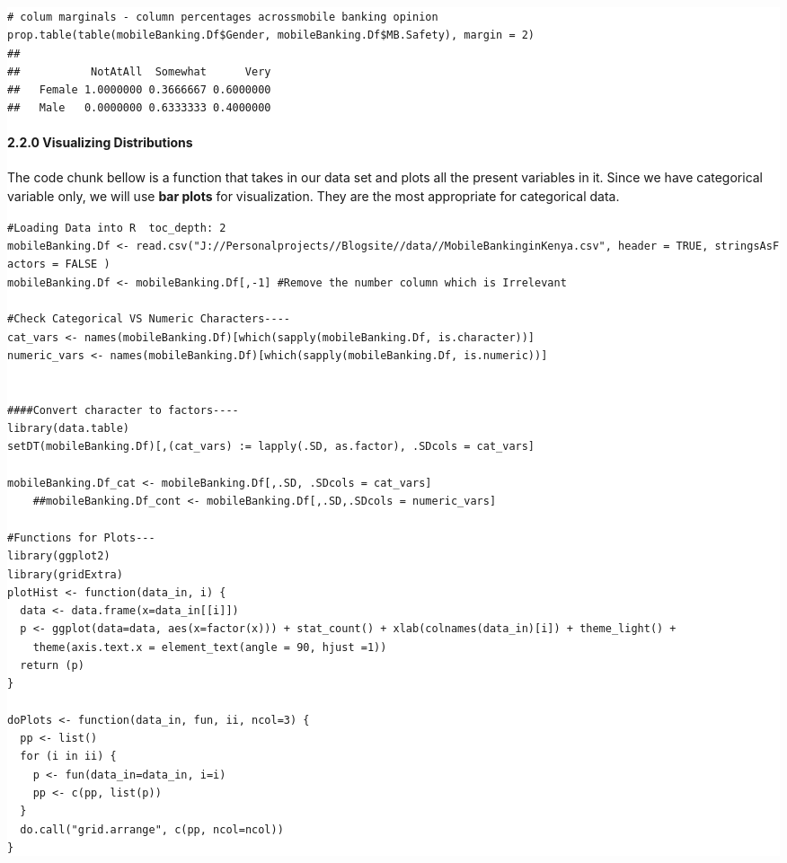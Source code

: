     # colum marginals - column percentages acrossmobile banking opinion
    prop.table(table(mobileBanking.Df$Gender, mobileBanking.Df$MB.Safety), margin = 2)
    ##         
    ##           NotAtAll  Somewhat      Very
    ##   Female 1.0000000 0.3666667 0.6000000
    ##   Male   0.0000000 0.6333333 0.4000000

#### 2.2.0 Visualizing Distributions

The code chunk bellow is a function that takes in our data set and plots
all the present variables in it. Since we have categorical variable
only, we will use **bar plots** for visualization. They are the most
appropriate for categorical data.

    #Loading Data into R  toc_depth: 2
    mobileBanking.Df <- read.csv("J://Personalprojects//Blogsite//data//MobileBankinginKenya.csv", header = TRUE, stringsAsFactors = FALSE )
    mobileBanking.Df <- mobileBanking.Df[,-1] #Remove the number column which is Irrelevant

    #Check Categorical VS Numeric Characters----
    cat_vars <- names(mobileBanking.Df)[which(sapply(mobileBanking.Df, is.character))]
    numeric_vars <- names(mobileBanking.Df)[which(sapply(mobileBanking.Df, is.numeric))]


    ####Convert character to factors----
    library(data.table)
    setDT(mobileBanking.Df)[,(cat_vars) := lapply(.SD, as.factor), .SDcols = cat_vars]

    mobileBanking.Df_cat <- mobileBanking.Df[,.SD, .SDcols = cat_vars]
        ##mobileBanking.Df_cont <- mobileBanking.Df[,.SD,.SDcols = numeric_vars]

    #Functions for Plots---
    library(ggplot2)
    library(gridExtra)
    plotHist <- function(data_in, i) {
      data <- data.frame(x=data_in[[i]])
      p <- ggplot(data=data, aes(x=factor(x))) + stat_count() + xlab(colnames(data_in)[i]) + theme_light() + 
        theme(axis.text.x = element_text(angle = 90, hjust =1))
      return (p)
    }

    doPlots <- function(data_in, fun, ii, ncol=3) {
      pp <- list()
      for (i in ii) {
        p <- fun(data_in=data_in, i=i)
        pp <- c(pp, list(p))
      }
      do.call("grid.arrange", c(pp, ncol=ncol))
    }
